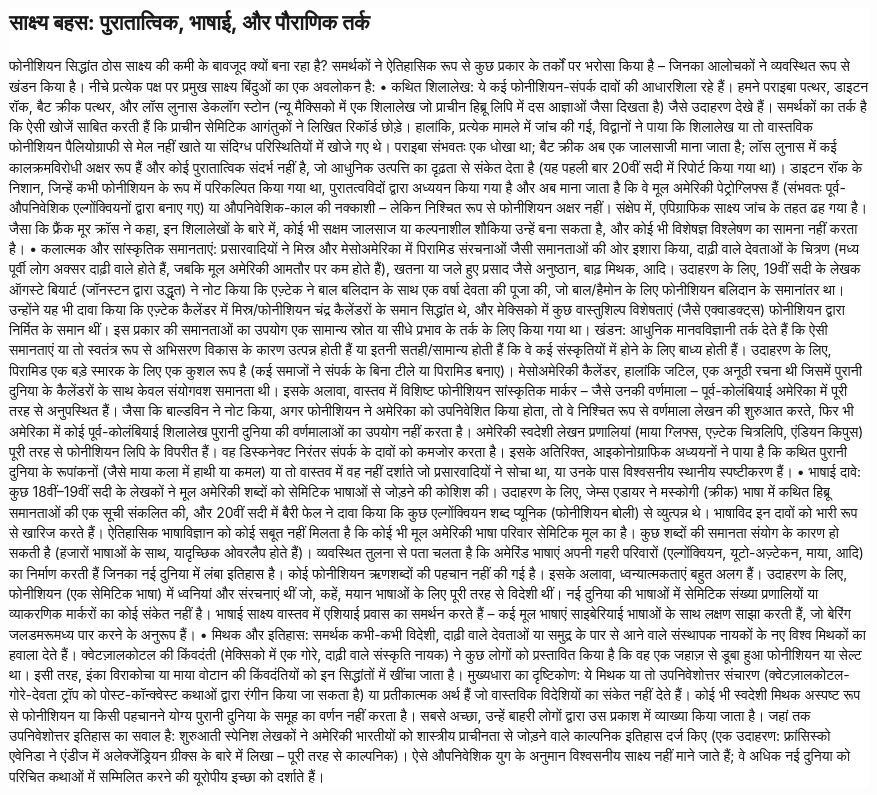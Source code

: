 ## साक्ष्य बहस: पुरातात्विक, भाषाई, और पौराणिक तर्क

फोनीशियन सिद्धांत ठोस साक्ष्य की कमी के बावजूद क्यों बना रहा है? समर्थकों ने ऐतिहासिक रूप से कुछ प्रकार के तर्कों पर भरोसा किया है – जिनका आलोचकों ने व्यवस्थित रूप से खंडन किया है। नीचे प्रत्येक पक्ष पर प्रमुख साक्ष्य बिंदुओं का एक अवलोकन है:
• कथित शिलालेख: ये कई फोनीशियन-संपर्क दावों की आधारशिला रहे हैं। हमने पराइबा पत्थर, डाइटन रॉक, बैट क्रीक पत्थर, और लॉस लुनास डेकलॉग स्टोन (न्यू मैक्सिको में एक शिलालेख जो प्राचीन हिब्रू लिपि में दस आज्ञाओं जैसा दिखता है) जैसे उदाहरण देखे हैं। समर्थकों का तर्क है कि ऐसी खोजें साबित करती हैं कि प्राचीन सेमिटिक आगंतुकों ने लिखित रिकॉर्ड छोड़े। हालांकि, प्रत्येक मामले में जांच की गई, विद्वानों ने पाया कि शिलालेख या तो वास्तविक फोनीशियन पैलियोग्राफी से मेल नहीं खाते या संदिग्ध परिस्थितियों में खोजे गए थे। पराइबा संभवतः एक धोखा था; बैट क्रीक अब एक जालसाजी माना जाता है; लॉस लुनास में कई कालक्रमविरोधी अक्षर रूप हैं और कोई पुरातात्विक संदर्भ नहीं है, जो आधुनिक उत्पत्ति का दृढ़ता से संकेत देता है (यह पहली बार 20वीं सदी में रिपोर्ट किया गया था)। डाइटन रॉक के निशान, जिन्हें कभी फोनीशियन के रूप में परिकल्पित किया गया था, पुरातत्वविदों द्वारा अध्ययन किया गया है और अब माना जाता है कि वे मूल अमेरिकी पेट्रोग्लिफ्स हैं (संभवतः पूर्व-औपनिवेशिक एल्गोंक्वियनों द्वारा बनाए गए) या औपनिवेशिक-काल की नक्काशी – लेकिन निश्चित रूप से फोनीशियन अक्षर नहीं। संक्षेप में, एपिग्राफिक साक्ष्य जांच के तहत ढह गया है। जैसा कि फ्रैंक मूर क्रॉस ने कहा, इन शिलालेखों के बारे में, कोई भी सक्षम जालसाज या कल्पनाशील शौकिया उन्हें बना सकता है, और कोई भी विशेषज्ञ विश्लेषण का सामना नहीं करता है।
• कलात्मक और सांस्कृतिक समानताएं: प्रसारवादियों ने मिस्र और मेसोअमेरिका में पिरामिड संरचनाओं जैसी समानताओं की ओर इशारा किया, दाढ़ी वाले देवताओं के चित्रण (मध्य पूर्वी लोग अक्सर दाढ़ी वाले होते हैं, जबकि मूल अमेरिकी आमतौर पर कम होते हैं), खतना या जले हुए प्रसाद जैसे अनुष्ठान, बाढ़ मिथक, आदि। उदाहरण के लिए, 19वीं सदी के लेखक ऑगस्टे बियार्ट (जॉनस्टन द्वारा उद्धृत) ने नोट किया कि एज़्टेक ने बाल बलिदान के साथ एक वर्षा देवता की पूजा की, जो बाल/हैमोन के लिए फोनीशियन बलिदान के समानांतर था। उन्होंने यह भी दावा किया कि एज़्टेक कैलेंडर में मिस्र/फोनीशियन चंद्र कैलेंडरों के समान सिद्धांत थे, और मेक्सिको में कुछ वास्तुशिल्प विशेषताएं (जैसे एक्वाडक्ट्स) फोनीशियन द्वारा निर्मित के समान थीं। इस प्रकार की समानताओं का उपयोग एक सामान्य स्रोत या सीधे प्रभाव के तर्क के लिए किया गया था। खंडन: आधुनिक मानवविज्ञानी तर्क देते हैं कि ऐसी समानताएं या तो स्वतंत्र रूप से अभिसरण विकास के कारण उत्पन्न होती हैं या इतनी सतही/सामान्य होती हैं कि वे कई संस्कृतियों में होने के लिए बाध्य होती हैं। उदाहरण के लिए, पिरामिड एक बड़े स्मारक के लिए एक कुशल रूप है (कई समाजों ने संपर्क के बिना टीले या पिरामिड बनाए)। मेसोअमेरिकी कैलेंडर, हालांकि जटिल, एक अनूठी रचना थी जिसमें पुरानी दुनिया के कैलेंडरों के साथ केवल संयोगवश समानता थी। इसके अलावा, वास्तव में विशिष्ट फोनीशियन सांस्कृतिक मार्कर – जैसे उनकी वर्णमाला – पूर्व-कोलंबियाई अमेरिका में पूरी तरह से अनुपस्थित हैं। जैसा कि बाल्डविन ने नोट किया, अगर फोनीशियन ने अमेरिका को उपनिवेशित किया होता, तो वे निश्चित रूप से वर्णमाला लेखन की शुरुआत करते, फिर भी अमेरिका में कोई पूर्व-कोलंबियाई शिलालेख पुरानी दुनिया की वर्णमालाओं का उपयोग नहीं करता है। अमेरिकी स्वदेशी लेखन प्रणालियां (माया ग्लिफ्स, एज़्टेक चित्रलिपि, एंडियन किपुस) पूरी तरह से फोनीशियन लिपि के विपरीत हैं। वह डिस्कनेक्ट निरंतर संपर्क के दावों को कमजोर करता है। इसके अतिरिक्त, आइकोनोग्राफिक अध्ययनों ने पाया है कि कथित पुरानी दुनिया के रूपांकनों (जैसे माया कला में हाथी या कमल) या तो वास्तव में वह नहीं दर्शाते जो प्रसारवादियों ने सोचा था, या उनके पास विश्वसनीय स्थानीय स्पष्टीकरण हैं।
• भाषाई दावे: कुछ 18वीं–19वीं सदी के लेखकों ने मूल अमेरिकी शब्दों को सेमिटिक भाषाओं से जोड़ने की कोशिश की। उदाहरण के लिए, जेम्स एडायर ने मस्कोगी (क्रीक) भाषा में कथित हिब्रू समानताओं की एक सूची संकलित की, और 20वीं सदी में बैरी फेल ने दावा किया कि कुछ एल्गोंक्वियन शब्द प्यूनिक (फोनीशियन बोली) से व्युत्पन्न थे। भाषाविद इन दावों को भारी रूप से खारिज करते हैं। ऐतिहासिक भाषाविज्ञान को कोई सबूत नहीं मिलता है कि कोई भी मूल अमेरिकी भाषा परिवार सेमिटिक मूल का है। कुछ शब्दों की समानता संयोग के कारण हो सकती है (हजारों भाषाओं के साथ, यादृच्छिक ओवरलैप होते हैं)। व्यवस्थित तुलना से पता चलता है कि अमेरिंड भाषाएं अपनी गहरी परिवारों (एल्गोंक्वियन, यूटो-अज़्टेकन, माया, आदि) का निर्माण करती हैं जिनका नई दुनिया में लंबा इतिहास है। कोई फोनीशियन ऋणशब्दों की पहचान नहीं की गई है। इसके अलावा, ध्वन्यात्मकताएं बहुत अलग हैं। उदाहरण के लिए, फोनीशियन (एक सेमिटिक भाषा) में ध्वनियां और संरचनाएं थीं जो, कहें, मयान भाषाओं के लिए पूरी तरह से विदेशी थीं। नई दुनिया की भाषाओं में सेमिटिक संख्या प्रणालियों या व्याकरणिक मार्करों का कोई संकेत नहीं है। भाषाई साक्ष्य वास्तव में एशियाई प्रवास का समर्थन करते हैं – कई मूल भाषाएं साइबेरियाई भाषाओं के साथ लक्षण साझा करती हैं, जो बेरिंग जलडमरूमध्य पार करने के अनुरूप हैं।
• मिथक और इतिहास: समर्थक कभी-कभी विदेशी, दाढ़ी वाले देवताओं या समुद्र के पार से आने वाले संस्थापक नायकों के नए विश्व मिथकों का हवाला देते हैं। क्वेटज़ालकोटल की किंवदंती (मेक्सिको में एक गोरे, दाढ़ी वाले संस्कृति नायक) ने कुछ लोगों को प्रस्तावित किया है कि वह एक जहाज़ से डूबा हुआ फोनीशियन या सेल्ट था। इसी तरह, इंका विराकोचा या माया वोटान की किंवदंतियों को इन सिद्धांतों में खींचा जाता है। मुख्यधारा का दृष्टिकोण: ये मिथक या तो उपनिवेशोत्तर संचारण (क्वेटज़ालकोटल-गोरे-देवता ट्रॉप को पोस्ट-कॉन्क्वेस्ट कथाओं द्वारा रंगीन किया जा सकता है) या प्रतीकात्मक अर्थ हैं जो वास्तविक विदेशियों का संकेत नहीं देते हैं। कोई भी स्वदेशी मिथक अस्पष्ट रूप से फोनीशियन या किसी पहचानने योग्य पुरानी दुनिया के समूह का वर्णन नहीं करता है। सबसे अच्छा, उन्हें बाहरी लोगों द्वारा उस प्रकाश में व्याख्या किया जाता है। जहां तक उपनिवेशोत्तर इतिहास का सवाल है: शुरुआती स्पेनिश लेखकों ने अमेरिकी भारतीयों को शास्त्रीय प्राचीनता से जोड़ने वाले काल्पनिक इतिहास दर्ज किए (एक उदाहरण: फ्रांसिस्को एवेनिडा ने एंडीज में अलेक्जेंड्रियन ग्रीक्स के बारे में लिखा – पूरी तरह से काल्पनिक)। ऐसे औपनिवेशिक युग के अनुमान विश्वसनीय साक्ष्य नहीं माने जाते हैं; वे अधिक नई दुनिया को परिचित कथाओं में सम्मिलित करने की यूरोपीय इच्छा को दर्शाते हैं।
